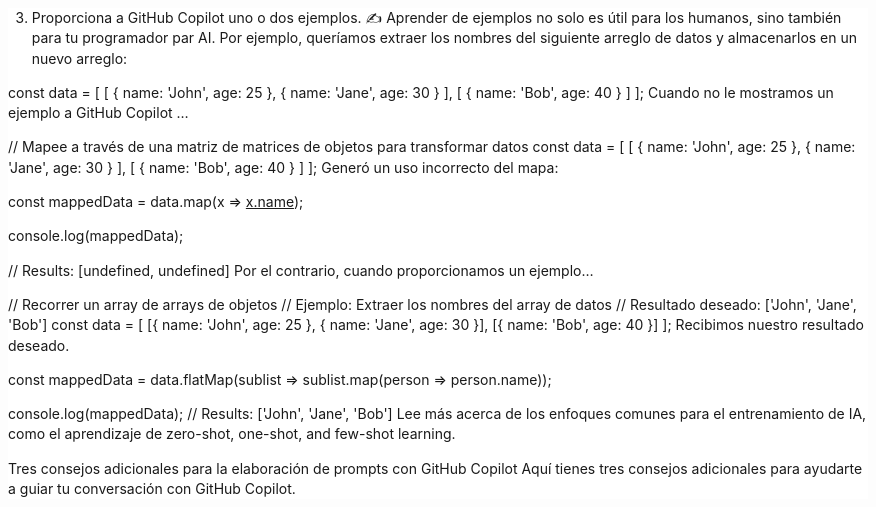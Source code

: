 3. Proporciona a GitHub Copilot uno o dos ejemplos. ✍️
Aprender de ejemplos no solo es útil para los humanos, sino también para tu programador par AI. Por ejemplo, queríamos extraer los nombres del siguiente arreglo de datos y almacenarlos en un nuevo arreglo:


const data = [
  [
    { name: 'John', age: 25 },
    { name: 'Jane', age: 30 }
  ],
  [
    { name: 'Bob', age: 40 }
  ]
];
Cuando no le mostramos un ejemplo a GitHub Copilot …


// Mapee a través de una matriz de matrices de objetos para transformar datos
const data = [
  [
    { name: 'John', age: 25 },
    { name: 'Jane', age: 30 }
  ],
  [
    { name: 'Bob', age: 40 }
  ]
];
Generó un uso incorrecto del mapa:


const mappedData = data.map(x => [x.name](http://x.name/));

console.log(mappedData);

// Results: [undefined, undefined]
Por el contrario, cuando proporcionamos un ejemplo…


// Recorrer un array de arrays de objetos
// Ejemplo: Extraer los nombres del array de datos
// Resultado deseado: ['John', 'Jane', 'Bob']
const data = [
  [{ name: 'John', age: 25 }, { name: 'Jane', age: 30 }],
  [{ name: 'Bob', age: 40 }]
];
Recibimos nuestro resultado deseado.


const mappedData = data.flatMap(sublist => sublist.map(person => person.name));

console.log(mappedData);
// Results: ['John', 'Jane', 'Bob'] 
Lee más acerca de los enfoques comunes para el entrenamiento de IA, como el aprendizaje de zero-shot, one-shot, and few-shot learning.

Tres consejos adicionales para la elaboración de prompts con GitHub Copilot
Aquí tienes tres consejos adicionales para ayudarte a guiar tu conversación con GitHub Copilot.
